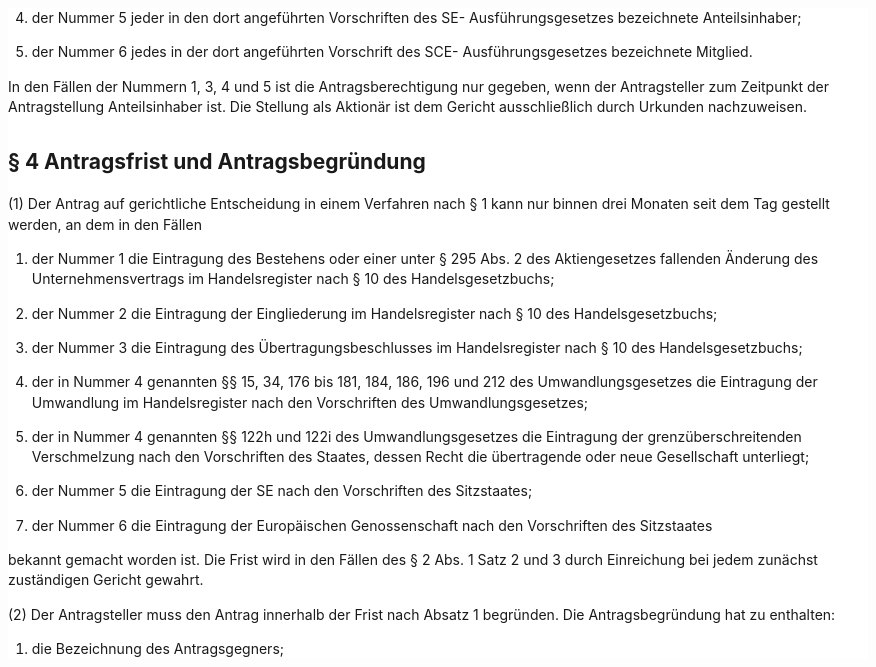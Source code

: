 4.  der Nummer 5 jeder in den dort angeführten Vorschriften des SE-
    Ausführungsgesetzes bezeichnete Anteilsinhaber;


5.  der Nummer 6 jedes in der dort angeführten Vorschrift des SCE-
    Ausführungsgesetzes bezeichnete Mitglied.



In den Fällen der Nummern 1, 3, 4 und 5 ist die Antragsberechtigung
nur gegeben, wenn der Antragsteller zum Zeitpunkt der Antragstellung
Anteilsinhaber ist. Die Stellung als Aktionär ist dem Gericht
ausschließlich durch Urkunden nachzuweisen.


## § 4 Antragsfrist und Antragsbegründung

(1) Der Antrag auf gerichtliche Entscheidung in einem Verfahren nach §
1 kann nur binnen drei Monaten seit dem Tag gestellt werden, an dem in
den Fällen

1.  der Nummer 1 die Eintragung des Bestehens oder einer unter § 295 Abs.
    2 des Aktiengesetzes fallenden Änderung des Unternehmensvertrags im
    Handelsregister nach § 10 des Handelsgesetzbuchs;


2.  der Nummer 2 die Eintragung der Eingliederung im Handelsregister nach
    § 10 des Handelsgesetzbuchs;


3.  der Nummer 3 die Eintragung des Übertragungsbeschlusses im
    Handelsregister nach § 10 des Handelsgesetzbuchs;


4.  der in Nummer 4 genannten §§ 15, 34, 176 bis 181, 184, 186, 196 und
    212 des Umwandlungsgesetzes die Eintragung der Umwandlung im
    Handelsregister nach den Vorschriften des Umwandlungsgesetzes;


5.  der in Nummer 4 genannten §§ 122h und 122i des Umwandlungsgesetzes die
    Eintragung der grenzüberschreitenden Verschmelzung nach den
    Vorschriften des Staates, dessen Recht die übertragende oder neue
    Gesellschaft unterliegt;


6.  der Nummer 5 die Eintragung der SE nach den Vorschriften des
    Sitzstaates;


7.  der Nummer 6 die Eintragung der Europäischen Genossenschaft nach den
    Vorschriften des Sitzstaates



bekannt gemacht worden ist. Die Frist wird in den Fällen des § 2 Abs.
1 Satz 2 und 3 durch Einreichung bei jedem zunächst zuständigen
Gericht gewahrt.

(2) Der Antragsteller muss den Antrag innerhalb der Frist nach Absatz
1 begründen. Die Antragsbegründung hat zu enthalten:

1.  die Bezeichnung des Antragsgegners;
